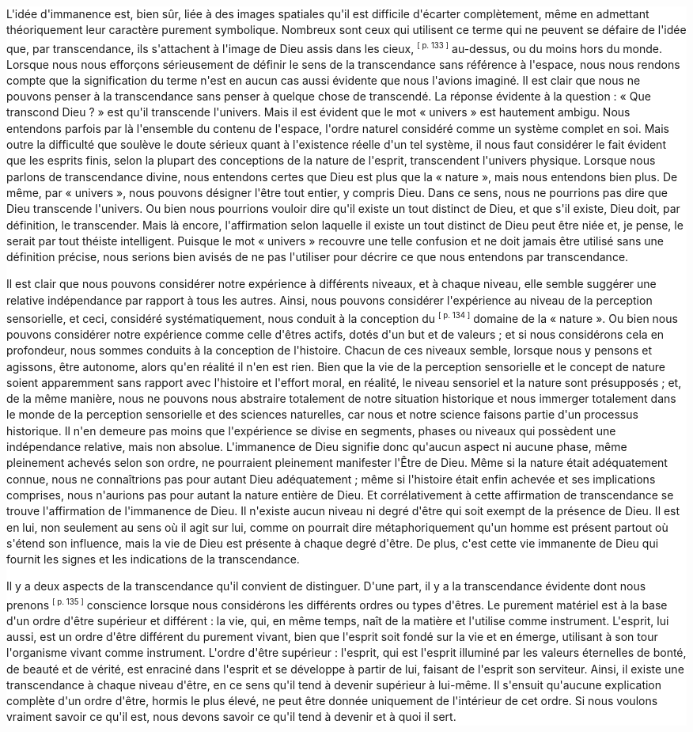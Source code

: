 L'idée d'immanence est, bien sûr, liée à des images spatiales qu'il est difficile d'écarter complètement, même en admettant théoriquement leur caractère purement symbolique. Nombreux sont ceux qui utilisent ce terme qui ne peuvent se défaire de l'idée que, par transcendance, ils s'attachent à l'image de Dieu assis dans les cieux, <span id="p133"><sup><small>[ p. 133 ]</small></sup></span> au-dessus, ou du moins hors du monde. Lorsque nous nous efforçons sérieusement de définir le sens de la transcendance sans référence à l'espace, nous nous rendons compte que la signification du terme n'est en aucun cas aussi évidente que nous l'avions imaginé. Il est clair que nous ne pouvons penser à la transcendance sans penser à quelque chose de transcendé. La réponse évidente à la question : « Que transcond Dieu ? » est qu'il transcende l'univers. Mais il est évident que le mot « univers » est hautement ambigu. Nous entendons parfois par là l'ensemble du contenu de l'espace, l'ordre naturel considéré comme un système complet en soi. Mais outre la difficulté que soulève le doute sérieux quant à l'existence réelle d'un tel système, il nous faut considérer le fait évident que les esprits finis, selon la plupart des conceptions de la nature de l'esprit, transcendent l'univers physique. Lorsque nous parlons de transcendance divine, nous entendons certes que Dieu est plus que la « nature », mais nous entendons bien plus. De même, par « univers », nous pouvons désigner l'être tout entier, y compris Dieu. Dans ce sens, nous ne pourrions pas dire que Dieu transcende l'univers. Ou bien nous pourrions vouloir dire qu'il existe un tout distinct de Dieu, et que s'il existe, Dieu doit, par définition, le transcender. Mais là encore, l'affirmation selon laquelle il existe un tout distinct de Dieu peut être niée et, je pense, le serait par tout théiste intelligent. Puisque le mot « univers » recouvre une telle confusion et ne doit jamais être utilisé sans une définition précise, nous serions bien avisés de ne pas l'utiliser pour décrire ce que nous entendons par transcendance.

Il est clair que nous pouvons considérer notre expérience à différents niveaux, et à chaque niveau, elle semble suggérer une relative indépendance par rapport à tous les autres. Ainsi, nous pouvons considérer l'expérience au niveau de la perception sensorielle, et ceci, considéré systématiquement, nous conduit à la conception du <span id="p134"><sup><small>[ p. 134 ]</small></sup></span> domaine de la « nature ». Ou bien nous pouvons considérer notre expérience comme celle d'êtres actifs, dotés d'un but et de valeurs ; et si nous considérons cela en profondeur, nous sommes conduits à la conception de l'histoire. Chacun de ces niveaux semble, lorsque nous y pensons et agissons, être autonome, alors qu'en réalité il n'en est rien. Bien que la vie de la perception sensorielle et le concept de nature soient apparemment sans rapport avec l'histoire et l'effort moral, en réalité, le niveau sensoriel et la nature sont présupposés ; et, de la même manière, nous ne pouvons nous abstraire totalement de notre situation historique et nous immerger totalement dans le monde de la perception sensorielle et des sciences naturelles, car nous et notre science faisons partie d'un processus historique. Il n'en demeure pas moins que l'expérience se divise en segments, phases ou niveaux qui possèdent une indépendance relative, mais non absolue. L'immanence de Dieu signifie donc qu'aucun aspect ni aucune phase, même pleinement achevés selon son ordre, ne pourraient pleinement manifester l'Être de Dieu. Même si la nature était adéquatement connue, nous ne connaîtrions pas pour autant Dieu adéquatement ; même si l'histoire était enfin achevée et ses implications comprises, nous n'aurions pas pour autant la nature entière de Dieu. Et corrélativement à cette affirmation de transcendance se trouve l'affirmation de l'immanence de Dieu. Il n'existe aucun niveau ni degré d'être qui soit exempt de la présence de Dieu. Il est en lui, non seulement au sens où il agit sur lui, comme on pourrait dire métaphoriquement qu'un homme est présent partout où s'étend son influence, mais la vie de Dieu est présente à chaque degré d'être. De plus, c'est cette vie immanente de Dieu qui fournit les signes et les indications de la transcendance.

Il y a deux aspects de la transcendance qu'il convient de distinguer. D'une part, il y a la transcendance évidente dont nous prenons <span id="p135"><sup><small>[ p. 135 ]</small></sup></span> conscience lorsque nous considérons les différents ordres ou types d'êtres. Le purement matériel est à la base d'un ordre d'être supérieur et différent : la vie, qui, en même temps, naît de la matière et l'utilise comme instrument. L'esprit, lui aussi, est un ordre d'être différent du purement vivant, bien que l'esprit soit fondé sur la vie et en émerge, utilisant à son tour l'organisme vivant comme instrument. L'ordre d'être supérieur : l'esprit, qui est l'esprit illuminé par les valeurs éternelles de bonté, de beauté et de vérité, est enraciné dans l'esprit et se développe à partir de lui, faisant de l'esprit son serviteur. Ainsi, il existe une transcendance à chaque niveau d'être, en ce sens qu'il tend à devenir supérieur à lui-même. Il s'ensuit qu'aucune explication complète d'un ordre d'être, hormis le plus élevé, ne peut être donnée uniquement de l'intérieur de cet ordre. Si nous voulons vraiment savoir ce qu'il est, nous devons savoir ce qu'il tend à devenir et à quoi il sert.


[^1]: _Concept de nature_ ; _Science dans le monde moderne_ ; _Religion en devenir_ ; cf. également l'article de AE ​​Taylor, Dublin Review, n° 362.
[^2]: _Matière, Vie et Valeur_, par C. B, M. Joad, p, 139.
[^3]: C. Lloyd Morgan : _Évolution émergente_, p. 1.
[^4]: J. Huxley : _La religion sans révélation_. Mais je trouve difficile de dire exactement ce que M. Huxley veut dire. Il y a, je pense, deux conceptions contradictoires de la religion suggérées dans son livre.
[^5]: CEM Joad, op. cit., p. 139.
[^6]: _Philosophie de l'histoire : Werke_, 1845, IX, p. 97, cité Reyburn : _La théorie éthique de Hegel_, p. 262.
[^7]: _Phil. de la Pratique_. Pt. I, sect. 2, chap. 5.
[^8]: Cf. _La philosophie de la personnalité_, par HD Oakeley, pp. 62 et suivantes.
[^9]: Voir l'essai de Troeltsch : _Moderne Geschichtephilosophie in Gesammelte Schriften_. Vol. II.
[^10]: FH Bradley : _Essais sur la vérité et la réalité_, p. 468.